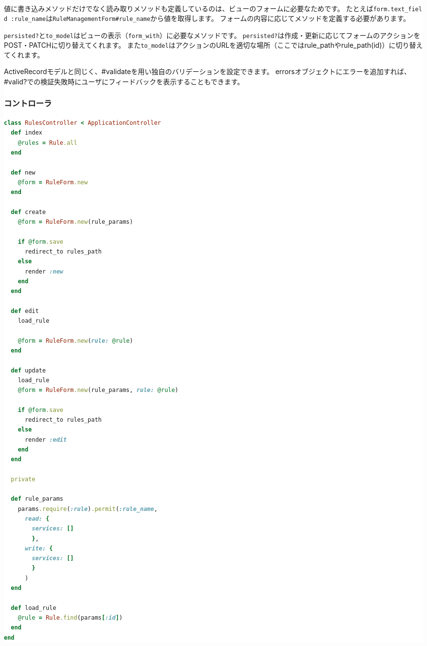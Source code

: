 値に書き込みメソッドだけでなく読み取りメソッドも定義しているのは、ビューのフォームに必要なためです。 たとえば`form.text_field :rule_name`は`RuleManagementForm#rule_name`から値を取得します。 フォームの内容に応じてメソッドを定義する必要があります。

`persisted?`と`to_model`はビューの表示（`form_with`）に必要なメソッドです。 `persisted?`は作成・更新に応じてフォームのアクションをPOST・PATCHに切り替えてくれます。 また`to_model`はアクションのURLを適切な場所（ここではrule_pathやrule_path(id)）に切り替えてくれます。

ActiveRecordモデルと同じく、#validateを用い独自のバリデーションを設定できます。 errorsオブジェクトにエラーを追加すれば、#valid?での検証失敗時にユーザにフィードバックを表示することもできます。

### コントローラ

```ruby:app/controllers/rules_controller.rb
class RulesController < ApplicationController
  def index
    @rules = Rule.all
  end

  def new
    @form = RuleForm.new
  end

  def create
    @form = RuleForm.new(rule_params)

    if @form.save
      redirect_to rules_path
    else
      render :new
    end
  end

  def edit
    load_rule

    @form = RuleForm.new(rule: @rule)
  end

  def update
    load_rule
    @form = RuleForm.new(rule_params, rule: @rule)

    if @form.save
      redirect_to rules_path
    else
      render :edit
    end
  end

  private

  def rule_params
    params.require(:rule).permit(:rule_name, 
      read: {
        services: []
        },
      write: {
        services: []
        }
      )
  end

  def load_rule
    @rule = Rule.find(params[:id])
  end
end
```